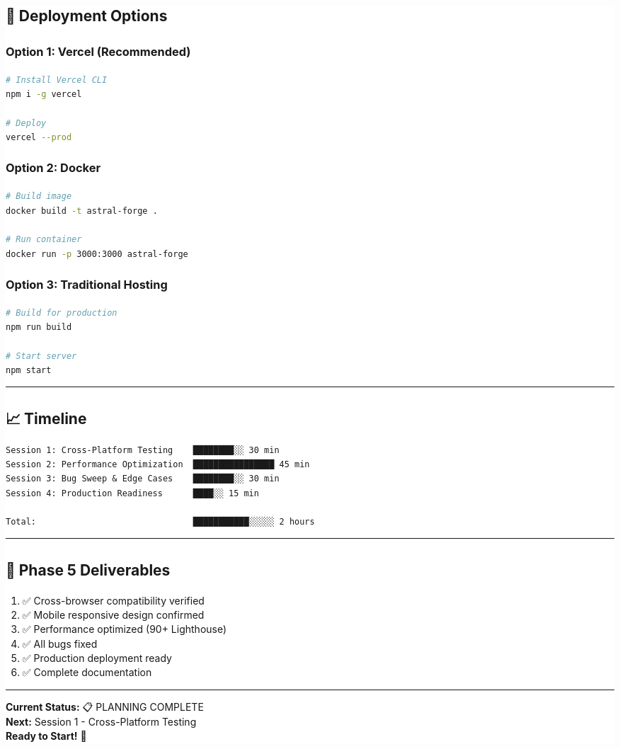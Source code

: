 
## 🚀 Deployment Options

### Option 1: Vercel (Recommended)
```bash
# Install Vercel CLI
npm i -g vercel

# Deploy
vercel --prod
```

### Option 2: Docker
```bash
# Build image
docker build -t astral-forge .

# Run container
docker run -p 3000:3000 astral-forge
```

### Option 3: Traditional Hosting
```bash
# Build for production
npm run build

# Start server
npm start
```

---

## 📈 Timeline

```
Session 1: Cross-Platform Testing    ████████░░ 30 min
Session 2: Performance Optimization  ████████████████ 45 min
Session 3: Bug Sweep & Edge Cases    ████████░░ 30 min
Session 4: Production Readiness      ████░░ 15 min

Total:                               ███████████░░░░░ 2 hours
```

---

## 🎯 Phase 5 Deliverables

1. ✅ Cross-browser compatibility verified
2. ✅ Mobile responsive design confirmed
3. ✅ Performance optimized (90+ Lighthouse)
4. ✅ All bugs fixed
5. ✅ Production deployment ready
6. ✅ Complete documentation

---

**Current Status:** 📋 PLANNING COMPLETE  
**Next:** Session 1 - Cross-Platform Testing  
**Ready to Start!** 🚀
